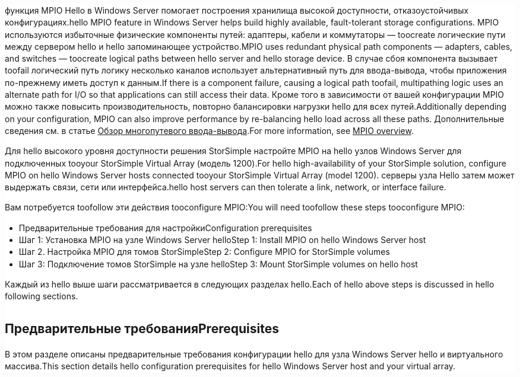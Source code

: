 <span data-ttu-id="5b3ee-109">функция MPIO Hello в Windows Server помогает построения хранилища высокой доступности, отказоустойчивых конфигурациях.</span><span class="sxs-lookup"><span data-stu-id="5b3ee-109">hello MPIO feature in Windows Server helps build highly available, fault-tolerant storage configurations.</span></span> <span data-ttu-id="5b3ee-110">MPIO используются избыточные физические компоненты путей: адаптеры, кабели и коммутаторы — toocreate логические пути между сервером hello и hello запоминающее устройство.</span><span class="sxs-lookup"><span data-stu-id="5b3ee-110">MPIO uses redundant physical path components — adapters, cables, and switches — toocreate logical paths between hello server and hello storage device.</span></span> <span data-ttu-id="5b3ee-111">В случае сбоя компонента вызывает toofail логический путь логику несколько каналов использует альтернативный путь для ввода-вывода, чтобы приложения по-прежнему иметь доступ к данным.</span><span class="sxs-lookup"><span data-stu-id="5b3ee-111">If there is a component failure, causing a logical path toofail, multipathing logic uses an alternate path for I/O so that applications can still access their data.</span></span> <span data-ttu-id="5b3ee-112">Кроме того в зависимости от вашей конфигурации MPIO можно также повысить производительность, повторно балансировки нагрузки hello для всех путей.</span><span class="sxs-lookup"><span data-stu-id="5b3ee-112">Additionally depending on your configuration, MPIO can also improve performance by re-balancing hello load across all these paths.</span></span> <span data-ttu-id="5b3ee-113">Дополнительные сведения см. в статье [Обзор многопутевого ввода-вывода](https://technet.microsoft.com/library/cc725907.aspx "Общие сведения о MPIO и компоненты").</span><span class="sxs-lookup"><span data-stu-id="5b3ee-113">For more information, see [MPIO overview](https://technet.microsoft.com/library/cc725907.aspx "MPIO overview and features").</span></span>

<span data-ttu-id="5b3ee-114">Для hello высокого уровня доступности решения StorSimple настройте MPIO на hello узлов Windows Server для подключенных tooyour StorSimple Virtual Array (модель 1200).</span><span class="sxs-lookup"><span data-stu-id="5b3ee-114">For hello high-availability of your StorSimple solution, configure MPIO on hello Windows Server hosts connected tooyour StorSimple Virtual Array (model 1200).</span></span> <span data-ttu-id="5b3ee-115">серверы узла Hello затем может выдержать связи, сети или интерфейса.</span><span class="sxs-lookup"><span data-stu-id="5b3ee-115">hello host servers can then tolerate a link, network, or interface failure.</span></span> 

<span data-ttu-id="5b3ee-116">Вам потребуется toofollow эти действия tooconfigure MPIO:</span><span class="sxs-lookup"><span data-stu-id="5b3ee-116">You will need toofollow these steps tooconfigure MPIO:</span></span> 

* <span data-ttu-id="5b3ee-117">Предварительные требования для настройки</span><span class="sxs-lookup"><span data-stu-id="5b3ee-117">Configuration prerequisites</span></span>
* <span data-ttu-id="5b3ee-118">Шаг 1: Установка MPIO на узле Windows Server hello</span><span class="sxs-lookup"><span data-stu-id="5b3ee-118">Step 1: Install MPIO on hello Windows Server host</span></span>
* <span data-ttu-id="5b3ee-119">Шаг 2. Настройка MPIO для томов StorSimple</span><span class="sxs-lookup"><span data-stu-id="5b3ee-119">Step 2: Configure MPIO for StorSimple volumes</span></span>
* <span data-ttu-id="5b3ee-120">Шаг 3: Подключение томов StorSimple на узле hello</span><span class="sxs-lookup"><span data-stu-id="5b3ee-120">Step 3: Mount StorSimple volumes on hello host</span></span>

<span data-ttu-id="5b3ee-121">Каждый из hello выше шаги рассматривается в следующих разделах hello.</span><span class="sxs-lookup"><span data-stu-id="5b3ee-121">Each of hello above steps is discussed in hello following sections.</span></span>

## <a name="prerequisites"></a><span data-ttu-id="5b3ee-122">Предварительные требования</span><span class="sxs-lookup"><span data-stu-id="5b3ee-122">Prerequisites</span></span>
<span data-ttu-id="5b3ee-123">В этом разделе описаны предварительные требования конфигурации hello для узла Windows Server hello и виртуального массива.</span><span class="sxs-lookup"><span data-stu-id="5b3ee-123">This section details hello configuration prerequisites for hello Windows Server host and your virtual array.</span></span>
